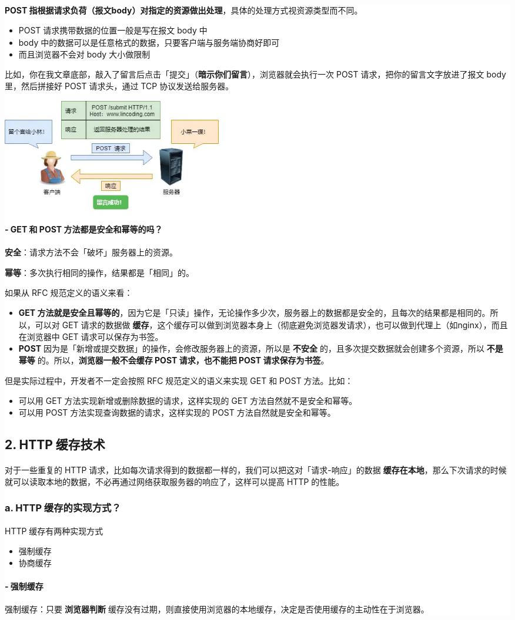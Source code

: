 **POST 指根据请求负荷（报文body）对指定的资源做出处理**，具体的处理方式视资源类型而不同。

- POST 请求携带数据的位置一般是写在报文 body 中
- body 中的数据可以是任意格式的数据，只要客户端与服务端协商好即可
- 而且浏览器不会对 body 大小做限制

比如，你在我文章底部，敲入了留言后点击「提交」（**暗示你们留言**），浏览器就会执行一次 POST 请求，把你的留言文字放进了报文 body 里，然后拼接好 POST 请求头，通过 TCP 协议发送给服务器。

<img src="./assets/13-Post请求.png" alt="POST 请求" style="zoom:80%;" />

#### - GET 和 POST 方法都是安全和幂等的吗？

**安全**：请求方法不会「破坏」服务器上的资源。

**幂等**：多次执行相同的操作，结果都是「相同」的。

如果从 RFC 规范定义的语义来看：

- **GET 方法就是安全且幂等的**，因为它是「只读」操作，无论操作多少次，服务器上的数据都是安全的，且每次的结果都是相同的。所以，可以对 GET 请求的数据做 **缓存**，这个缓存可以做到浏览器本身上（彻底避免浏览器发请求），也可以做到代理上（如nginx），而且在浏览器中 GET 请求可以保存为书签。
- **POST** 因为是「新增或提交数据」的操作，会修改服务器上的资源，所以是 **不安全** 的，且多次提交数据就会创建多个资源，所以 **不是幂等** 的。所以，**浏览器一般不会缓存 POST 请求，也不能把 POST 请求保存为书签**。

但是实际过程中，开发者不一定会按照 RFC 规范定义的语义来实现 GET 和 POST 方法。比如：

- 可以用 GET 方法实现新增或删除数据的请求，这样实现的 GET 方法自然就不是安全和幂等。
- 可以用 POST 方法实现查询数据的请求，这样实现的 POST 方法自然就是安全和幂等。

## 2. HTTP 缓存技术

对于一些重复的 HTTP 请求，比如每次请求得到的数据都一样的，我们可以把这对「请求-响应」的数据 **缓存在本地**，那么下次请求的时候就可以读取本地的数据，不必再通过网络获取服务器的响应了，这样可以提高 HTTP 的性能。

### a. HTTP 缓存的实现方式？

HTTP 缓存有两种实现方式

- 强制缓存
- 协商缓存

#### - 强制缓存

强制缓存：只要 **浏览器判断** 缓存没有过期，则直接使用浏览器的本地缓存，决定是否使用缓存的主动性在于浏览器。

